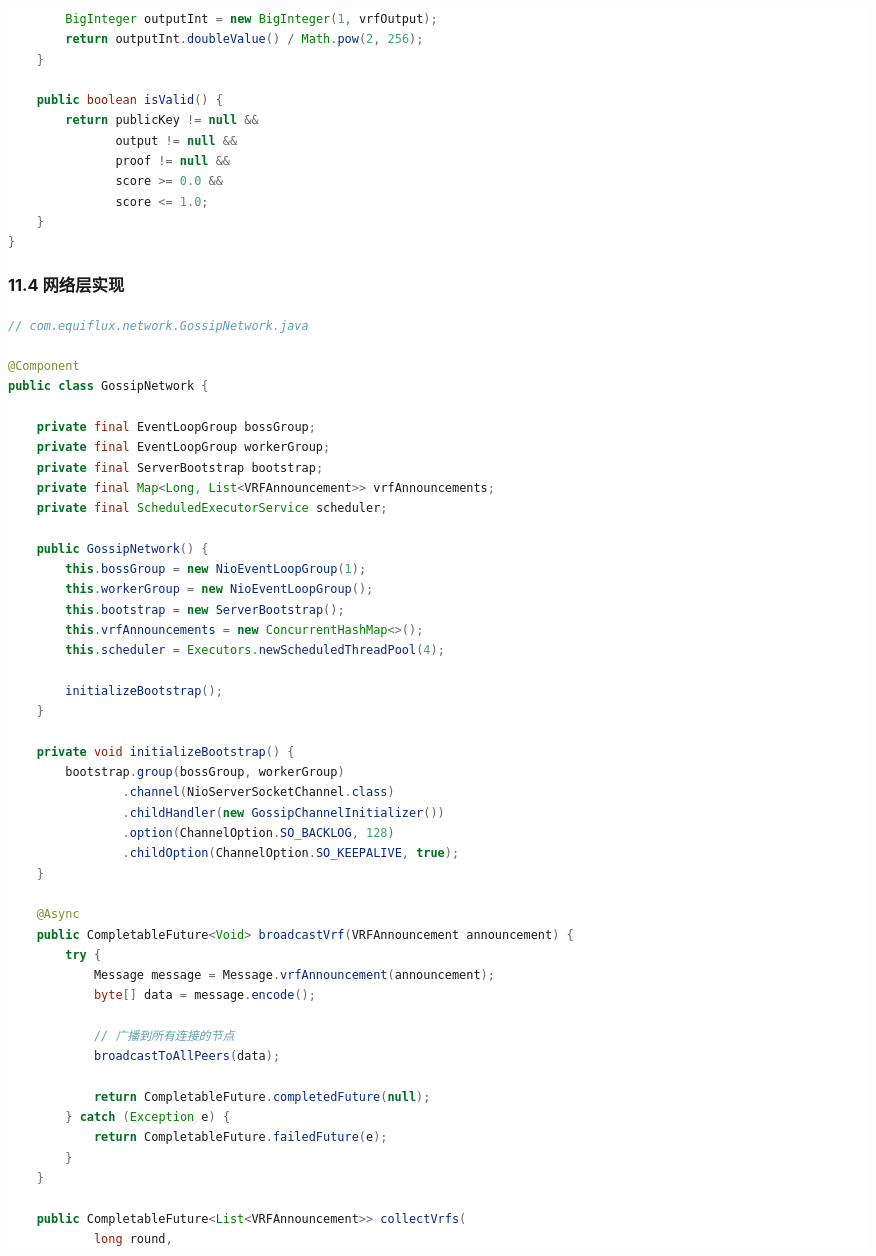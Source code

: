 ```java
        BigInteger outputInt = new BigInteger(1, vrfOutput);
        return outputInt.doubleValue() / Math.pow(2, 256);
    }
    
    public boolean isValid() {
        return publicKey != null && 
               output != null && 
               proof != null && 
               score >= 0.0 && 
               score <= 1.0;
    }
}
```

### 11.4 网络层实现

```java
// com.equiflux.network.GossipNetwork.java

@Component
public class GossipNetwork {
    
    private final EventLoopGroup bossGroup;
    private final EventLoopGroup workerGroup;
    private final ServerBootstrap bootstrap;
    private final Map<Long, List<VRFAnnouncement>> vrfAnnouncements;
    private final ScheduledExecutorService scheduler;
    
    public GossipNetwork() {
        this.bossGroup = new NioEventLoopGroup(1);
        this.workerGroup = new NioEventLoopGroup();
        this.bootstrap = new ServerBootstrap();
        this.vrfAnnouncements = new ConcurrentHashMap<>();
        this.scheduler = Executors.newScheduledThreadPool(4);
        
        initializeBootstrap();
    }
    
    private void initializeBootstrap() {
        bootstrap.group(bossGroup, workerGroup)
                .channel(NioServerSocketChannel.class)
                .childHandler(new GossipChannelInitializer())
                .option(ChannelOption.SO_BACKLOG, 128)
                .childOption(ChannelOption.SO_KEEPALIVE, true);
    }
    
    @Async
    public CompletableFuture<Void> broadcastVrf(VRFAnnouncement announcement) {
        try {
            Message message = Message.vrfAnnouncement(announcement);
            byte[] data = message.encode();
            
            // 广播到所有连接的节点
            broadcastToAllPeers(data);
            
            return CompletableFuture.completedFuture(null);
        } catch (Exception e) {
            return CompletableFuture.failedFuture(e);
        }
    }
    
    public CompletableFuture<List<VRFAnnouncement>> collectVrfs(
            long round, 
```